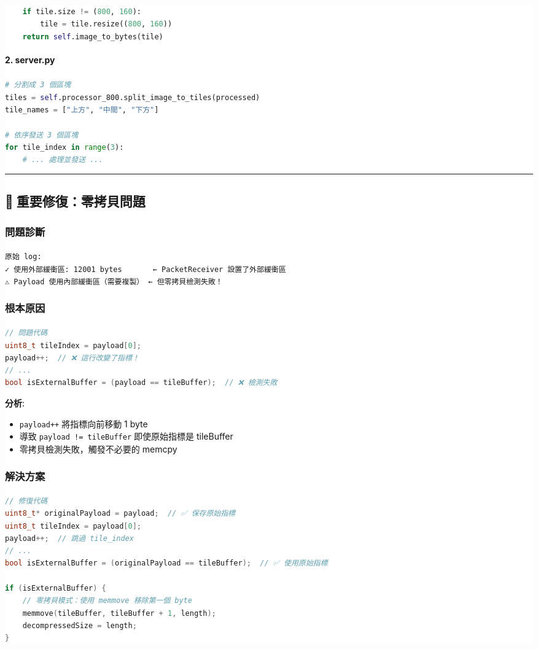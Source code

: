 ```python
    if tile.size != (800, 160):
        tile = tile.resize((800, 160))
    return self.image_to_bytes(tile)
```

#### 2. server.py
```python
# 分割成 3 個區塊
tiles = self.processor_800.split_image_to_tiles(processed)
tile_names = ["上方", "中間", "下方"]

# 依序發送 3 個區塊
for tile_index in range(3):
    # ... 處理並發送 ...
```

---

## 🐛 重要修復：零拷貝問題

### 問題診斷
```
原始 log:
✓ 使用外部緩衝區: 12001 bytes       ← PacketReceiver 設置了外部緩衝區
⚠️ Payload 使用內部緩衝區（需要複製） ← 但零拷貝檢測失敗！
```

### 根本原因
```cpp
// 問題代碼
uint8_t tileIndex = payload[0];
payload++;  // ❌ 這行改變了指標！
// ...
bool isExternalBuffer = (payload == tileBuffer);  // ❌ 檢測失敗
```

**分析**: 
- `payload++` 將指標向前移動 1 byte
- 導致 `payload != tileBuffer` 即使原始指標是 tileBuffer
- 零拷貝檢測失敗，觸發不必要的 memcpy

### 解決方案
```cpp
// 修復代碼
uint8_t* originalPayload = payload;  // ✅ 保存原始指標
uint8_t tileIndex = payload[0];
payload++;  // 跳過 tile_index
// ...
bool isExternalBuffer = (originalPayload == tileBuffer);  // ✅ 使用原始指標

if (isExternalBuffer) {
    // 零拷貝模式：使用 memmove 移除第一個 byte
    memmove(tileBuffer, tileBuffer + 1, length);
    decompressedSize = length;
}
```
